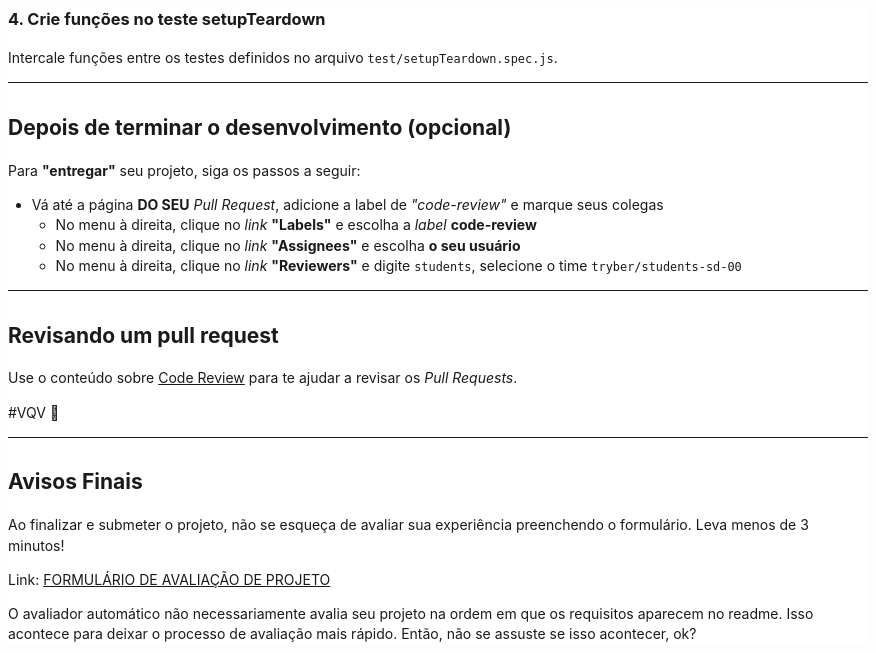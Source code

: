 ### 4. Crie funções no teste setupTeardown

Intercale funções entre os testes definidos no arquivo `test/setupTeardown.spec.js`.

---

## Depois de terminar o desenvolvimento (opcional)

Para **"entregar"** seu projeto, siga os passos a seguir:

* Vá até a página **DO SEU** _Pull Request_, adicione a label de _"code-review"_ e marque seus colegas
  * No menu à direita, clique no _link_ **"Labels"** e escolha a _label_ **code-review**
  * No menu à direita, clique no _link_ **"Assignees"** e escolha **o seu usuário**
  * No menu à direita, clique no _link_ **"Reviewers"** e digite `students`, selecione o time `tryber/students-sd-00`

---

## Revisando um pull request

Use o conteúdo sobre [Code Review](https://app.betrybe.com/course/real-life-engineer/code-review) para te ajudar a revisar os _Pull Requests_.

#VQV 🚀

---

## Avisos Finais

Ao finalizar e submeter o projeto, não se esqueça de avaliar sua experiência preenchendo o formulário. Leva menos de 3 minutos!

Link: [FORMULÁRIO DE AVALIAÇÃO DE PROJETO](https://bit.ly/2OfLJPn)

O avaliador automático não necessariamente avalia seu projeto na ordem em que os requisitos aparecem no readme. Isso acontece para deixar o processo de avaliação mais rápido. Então, não se assuste se isso acontecer, ok?
